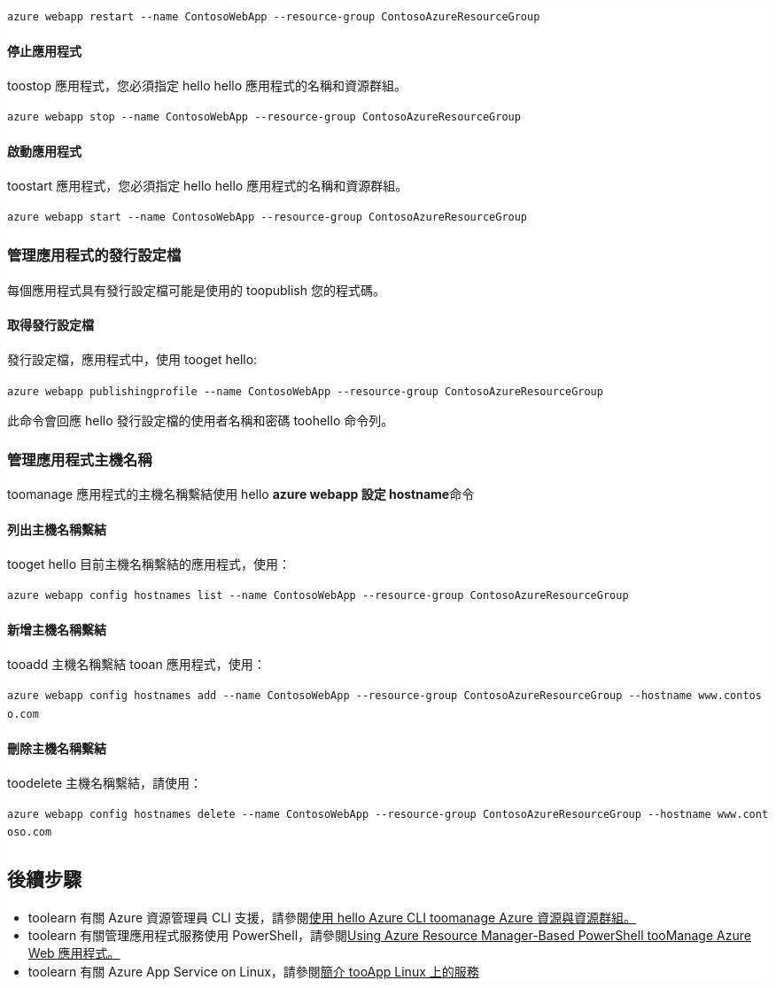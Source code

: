     azure webapp restart --name ContosoWebApp --resource-group ContosoAzureResourceGroup

#### <a name="stop-an-app"></a>停止應用程式
toostop 應用程式，您必須指定 hello hello 應用程式的名稱和資源群組。

    azure webapp stop --name ContosoWebApp --resource-group ContosoAzureResourceGroup

#### <a name="start-an-app"></a>啟動應用程式
toostart 應用程式，您必須指定 hello hello 應用程式的名稱和資源群組。

    azure webapp start --name ContosoWebApp --resource-group ContosoAzureResourceGroup

### <a name="manage-publishing-profiles-of-an-app"></a>管理應用程式的發行設定檔
每個應用程式具有發行設定檔可能是使用的 toopublish 您的程式碼。

#### <a name="get-publishing-profile"></a>取得發行設定檔
發行設定檔，應用程式中，使用 tooget hello:

    azure webapp publishingprofile --name ContosoWebApp --resource-group ContosoAzureResourceGroup

此命令會回應 hello 發行設定檔的使用者名稱和密碼 toohello 命令列。

### <a name="manage-app-hostnames"></a>管理應用程式主機名稱
toomanage 應用程式的主機名稱繫結使用 hello **azure webapp 設定 hostname**命令  

#### <a name="list-hostname-bindings"></a>列出主機名稱繫結
tooget hello 目前主機名稱繫結的應用程式，使用：

    azure webapp config hostnames list --name ContosoWebApp --resource-group ContosoAzureResourceGroup

#### <a name="add-hostname-bindings"></a>新增主機名稱繫結
tooadd 主機名稱繫結 tooan 應用程式，使用：

    azure webapp config hostnames add --name ContosoWebApp --resource-group ContosoAzureResourceGroup --hostname www.contoso.com

#### <a name="delete-hostname-bindings"></a>刪除主機名稱繫結
toodelete 主機名稱繫結，請使用：

    azure webapp config hostnames delete --name ContosoWebApp --resource-group ContosoAzureResourceGroup --hostname www.contoso.com

## <a name="next-steps"></a>後續步驟
* toolearn 有關 Azure 資源管理員 CLI 支援，請參閱[使用 hello Azure CLI toomanage Azure 資源與資源群組。](../azure-resource-manager/xplat-cli-azure-resource-manager.md)
* toolearn 有關管理應用程式服務使用 PowerShell，請參閱[Using Azure Resource Manager-Based PowerShell tooManage Azure Web 應用程式。](app-service-web-app-azure-resource-manager-powershell.md)
* toolearn 有關 Azure App Service on Linux，請參閱[簡介 tooApp Linux 上的服務](app-service-linux-intro.md)
